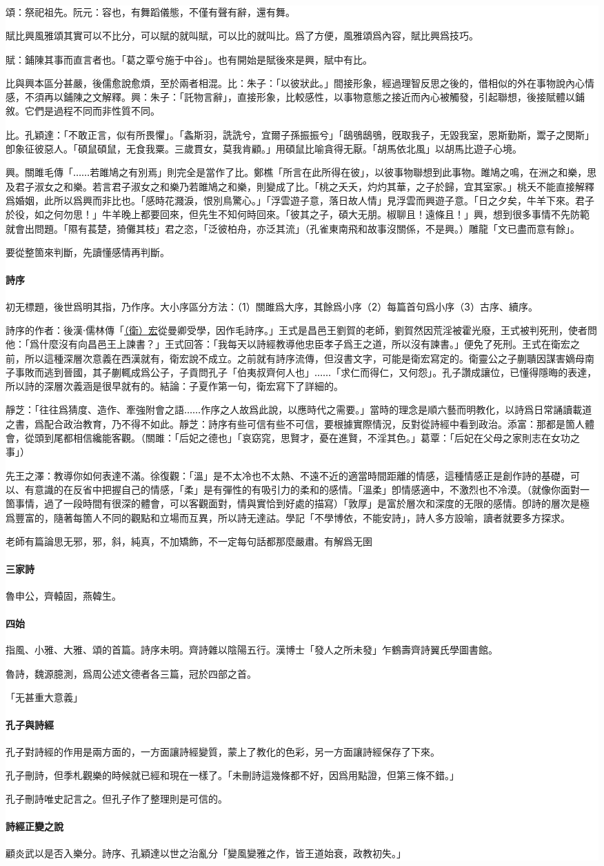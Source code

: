 頌：祭祀祖先。阮元：容也，有舞蹈儀態，不僅有聲有辭，還有舞。

賦比興風雅頌其實可以不比分，可以賦的就叫賦，可以比的就叫比。爲了方便，風雅頌爲內容，賦比興爲技巧。

賦：鋪陳其事而直言者也。「葛之覃兮施于中谷」。也有開始是賦後來是興，賦中有比。

比與興本區分甚嚴，後儒愈說愈煩，至於兩者相混。比：朱子：「以彼狀此。」間接形象，經過理智反思之後的，借相似的外在事物說內心情感，不須再以鋪陳之文解釋。興：朱子：「託物言辭」，直接形象，比較感性，以事物意態之接近而內心被觸發，引起聯想，後接賦體以鋪敘。它們是過程不同而非性質不同。

比。孔穎達：「不敢正言，似有所畏懼」。「螽斯羽，詵詵兮，宜爾子孫振振兮」「鴟鴞鴟鴞，旣取我子，无毀我室，恩斯勤斯，鬻子之閔斯」卽象征彼惡人。「碩鼠碩鼠，无食我粟。三歲貫女，莫我肯顧。」用碩鼠比喻貪得无厭。「胡馬依北風」以胡馬比遊子心境。

興。關雎毛傳「……若雎鳩之有別焉」則完全是當作了比。鄭樵「所言在此所得在彼」，以彼事物聯想到此事物。雎鳩之鳴，在洲之和樂，思及君子淑女之和樂。若言君子淑女之和樂乃若雎鳩之和樂，則變成了比。「桃之夭夭，灼灼其華，之子於歸，宜其室家。」桃夭不能直接解釋爲婚姻，此所以爲興而非比也。「感時花濺淚，恨別鳥驚心。」「浮雲遊子意，落日故人情」見浮雲而興遊子意。「日之夕矣，牛羊下來。君子於役，如之何勿思！」牛羊晚上都要回來，但先生不知何時回來。「彼其之子，碩大无朋。椒聊且！遠條且！」興，想到很多事情不先防範就會出問題。「隰有萇楚，猗儺其枝」君之恣，「泛彼柏舟，亦泛其流」（孔雀東南飛和故事沒關係，不是興。）<v>雕龍</v>「文已盡而意有餘」。

要從整箇來判斷，先讀懂感情再判斷。

#### 詩序

初无標題，後世爲明其指，乃作序。大小序區分方法：（1）關雎爲大序，其餘爲小序（2）每篇首句爲小序（3）古序、續序。

詩序的作者：<v>後漢‧儒林傳</v>「<u>（衛）宏</u>從曼卿受學，因作毛詩序。」王式是昌邑王劉賀的老師，劉賀然因荒淫被霍光廢，王式被判死刑，使者問他：「爲什麼沒有向昌邑王上諫書？」王式回答：「我每天以詩經教導他忠臣孝子爲王之道，所以沒有諫書。」便免了死刑。王式在衛宏之前，所以這種深層次意義在西漢就有，衛宏說不成立。之前就有詩序流傳，但沒書文字，可能是衛宏寫定的。衛靈公之子蒯聵因謀害嫡母南子事敗而逃到晉國，其子蒯輒成爲公子，子貢問孔子「伯夷叔齊何人也」……「求仁而得仁，又何怨」。孔子讚成讓位，已懂得隱晦的表達，所以詩的深層次義涵是很早就有的。結論：子夏作第一句，衛宏寫下了詳細的。

靜芝：「往往爲猜度、造作、牽強附會之語……作序之人故爲此說，以應時代之需要。」當時的理念是順六藝而明教化，以詩爲日常誦讀載道之書，爲配合政治教育，乃不得不如此。靜芝：詩序有些可信有些不可信，要根據實際情況，反對從詩經中看到政治。添富：那都是箇人體會，從頭到尾都相信纔能客觀。（關雎：「后妃之德也」「哀窈窕，思賢才，憂在進賢，不淫其色。」葛覃：「后妃在父母之家則志在女功之事」）

先王之澤：教導你如何表達不滿。徐復觀：「溫」是不太冷也不太熱、不遠不近的適當時間距離的情感，這種情感正是創作詩的基礎，可以、有意識的在反省中把握自己的情感，「柔」是有彈性的有吸引力的柔和的感情。「溫柔」卽情感適中，不激烈也不冷漠。（就像你面對一箇事情，過了一段時間有很深的體會，可以客觀面對，情與實恰到好處的描寫）「敦厚」是富於層次和深度的无限的感情。卽詩的層次是極爲豐富的，隨著每箇人不同的觀點和立場而互異，所以詩无達詁。<v>學記</v>「不學博依，不能安詩」，詩人多方設喻，讀者就要多方探求。

老師有篇<v>論思无邪</v>，邪，斜，純真，不加矯飾，不一定每句話都那麼嚴肅。有解爲无圉

#### 三家詩

魯申公，齊轅固，燕韓生。

#### 四始

指風、小雅、大雅、頌的首篇。詩序未明。齊詩雜以陰陽五行。漢博士「發人之所未發」乍鶴壽<v>齊詩翼氏學</v>圖書館。

魯詩，魏源臆測，爲周公述文德者各三篇，冠於四部之首。

「无甚重大意義」

#### 孔子與詩經

孔子對詩經的作用是兩方面的，一方面讓詩經變質，蒙上了教化的色彩，另一方面讓詩經保存了下來。

孔子刪詩，但季札觀樂的時候就已經和現在一樣了。「未刪詩這幾條都不好，因爲用點證，但第三條不錯。」

孔子刪詩唯史記言之。但孔子作了整理則是可信的。

#### 詩經正變之說

顧炎武以是否入樂分。詩序、孔穎達以世之治亂分「變風變雅之作，皆王道始衰，政教初失。」
